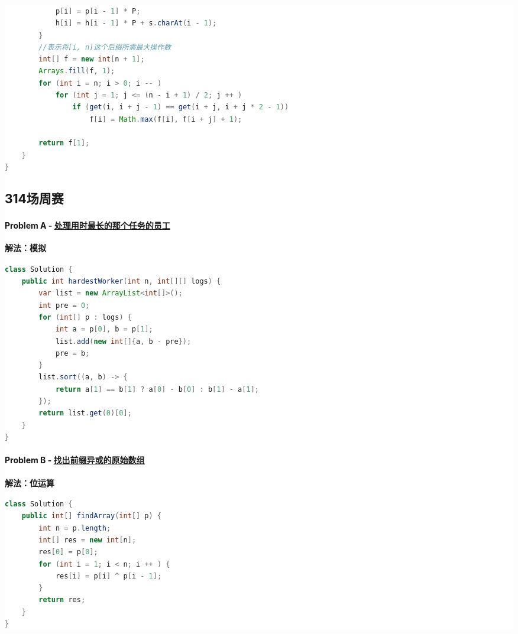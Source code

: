 ~~~java
            p[i] = p[i - 1] * P;
            h[i] = h[i - 1] * P + s.charAt(i - 1);
        }
        //表示将[i, n]这个后缀所需最大操作数
        int[] f = new int[n + 1];
        Arrays.fill(f, 1);
        for (int i = n; i > 0; i -- ) 
            for (int j = 1; j <= (n - i + 1) / 2; j ++ )
                if (get(i, i + j - 1) == get(i + j, i + j * 2 - 1))
                    f[i] = Math.max(f[i], f[i + j] + 1);
        
        return f[1];
    }
}
~~~

## 314场周赛

#### Problem A - [处理用时最长的那个任务的员工](https://leetcode.cn/problems/the-employee-that-worked-on-the-longest-task/)

**解法：模拟**

~~~java
class Solution {
    public int hardestWorker(int n, int[][] logs) {
        var list = new ArrayList<int[]>();
        int pre = 0;
        for (int[] p : logs) {
            int a = p[0], b = p[1];
            list.add(new int[]{a, b - pre});
            pre = b;
        }
        list.sort((a, b) -> {
            return a[1] == b[1] ? a[0] - b[0] : b[1] - a[1];
        });
        return list.get(0)[0];
    }
}
~~~

#### Problem B - [找出前缀异或的原始数组](https://leetcode.cn/problems/find-the-original-array-of-prefix-xor/)

**解法：位运算**

~~~java
class Solution {
    public int[] findArray(int[] p) {
        int n = p.length;
        int[] res = new int[n];
        res[0] = p[0];
        for (int i = 1; i < n; i ++ ) {
            res[i] = p[i] ^ p[i - 1];
        }
        return res;
    }   
}
~~~
